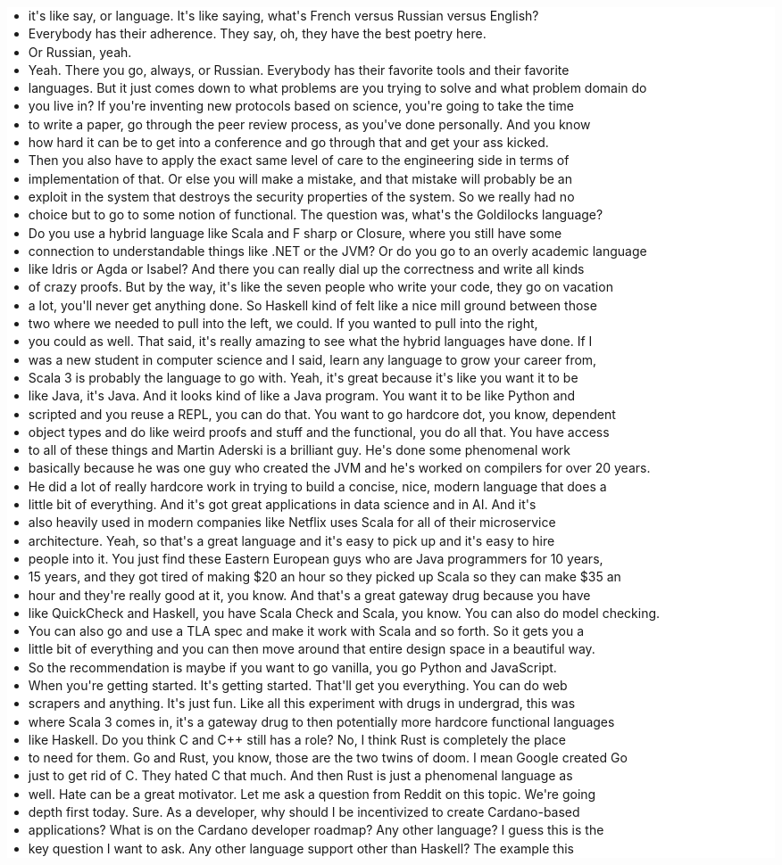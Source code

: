 *  it's like say, or language. It's like saying, what's French versus Russian versus English?
*  Everybody has their adherence. They say, oh, they have the best poetry here.
*  Or Russian, yeah.
*  Yeah. There you go, always, or Russian. Everybody has their favorite tools and their favorite
*  languages. But it just comes down to what problems are you trying to solve and what problem domain do
*  you live in? If you're inventing new protocols based on science, you're going to take the time
*  to write a paper, go through the peer review process, as you've done personally. And you know
*  how hard it can be to get into a conference and go through that and get your ass kicked.
*  Then you also have to apply the exact same level of care to the engineering side in terms of
*  implementation of that. Or else you will make a mistake, and that mistake will probably be an
*  exploit in the system that destroys the security properties of the system. So we really had no
*  choice but to go to some notion of functional. The question was, what's the Goldilocks language?
*  Do you use a hybrid language like Scala and F sharp or Closure, where you still have some
*  connection to understandable things like .NET or the JVM? Or do you go to an overly academic language
*  like Idris or Agda or Isabel? And there you can really dial up the correctness and write all kinds
*  of crazy proofs. But by the way, it's like the seven people who write your code, they go on vacation
*  a lot, you'll never get anything done. So Haskell kind of felt like a nice mill ground between those
*  two where we needed to pull into the left, we could. If you wanted to pull into the right,
*  you could as well. That said, it's really amazing to see what the hybrid languages have done. If I
*  was a new student in computer science and I said, learn any language to grow your career from,
*  Scala 3 is probably the language to go with. Yeah, it's great because it's like you want it to be
*  like Java, it's Java. And it looks kind of like a Java program. You want it to be like Python and
*  scripted and you reuse a REPL, you can do that. You want to go hardcore dot, you know, dependent
*  object types and do like weird proofs and stuff and the functional, you do all that. You have access
*  to all of these things and Martin Aderski is a brilliant guy. He's done some phenomenal work
*  basically because he was one guy who created the JVM and he's worked on compilers for over 20 years.
*  He did a lot of really hardcore work in trying to build a concise, nice, modern language that does a
*  little bit of everything. And it's got great applications in data science and in AI. And it's
*  also heavily used in modern companies like Netflix uses Scala for all of their microservice
*  architecture. Yeah, so that's a great language and it's easy to pick up and it's easy to hire
*  people into it. You just find these Eastern European guys who are Java programmers for 10 years,
*  15 years, and they got tired of making $20 an hour so they picked up Scala so they can make $35 an
*  hour and they're really good at it, you know. And that's a great gateway drug because you have
*  like QuickCheck and Haskell, you have Scala Check and Scala, you know. You can also do model checking.
*  You can also go and use a TLA spec and make it work with Scala and so forth. So it gets you a
*  little bit of everything and you can then move around that entire design space in a beautiful way.
*  So the recommendation is maybe if you want to go vanilla, you go Python and JavaScript.
*  When you're getting started. It's getting started. That'll get you everything. You can do web
*  scrapers and anything. It's just fun. Like all this experiment with drugs in undergrad, this was
*  where Scala 3 comes in, it's a gateway drug to then potentially more hardcore functional languages
*  like Haskell. Do you think C and C++ still has a role? No, I think Rust is completely the place
*  to need for them. Go and Rust, you know, those are the two twins of doom. I mean Google created Go
*  just to get rid of C. They hated C that much. And then Rust is just a phenomenal language as
*  well. Hate can be a great motivator. Let me ask a question from Reddit on this topic. We're going
*  depth first today. Sure. As a developer, why should I be incentivized to create Cardano-based
*  applications? What is on the Cardano developer roadmap? Any other language? I guess this is the
*  key question I want to ask. Any other language support other than Haskell? The example this